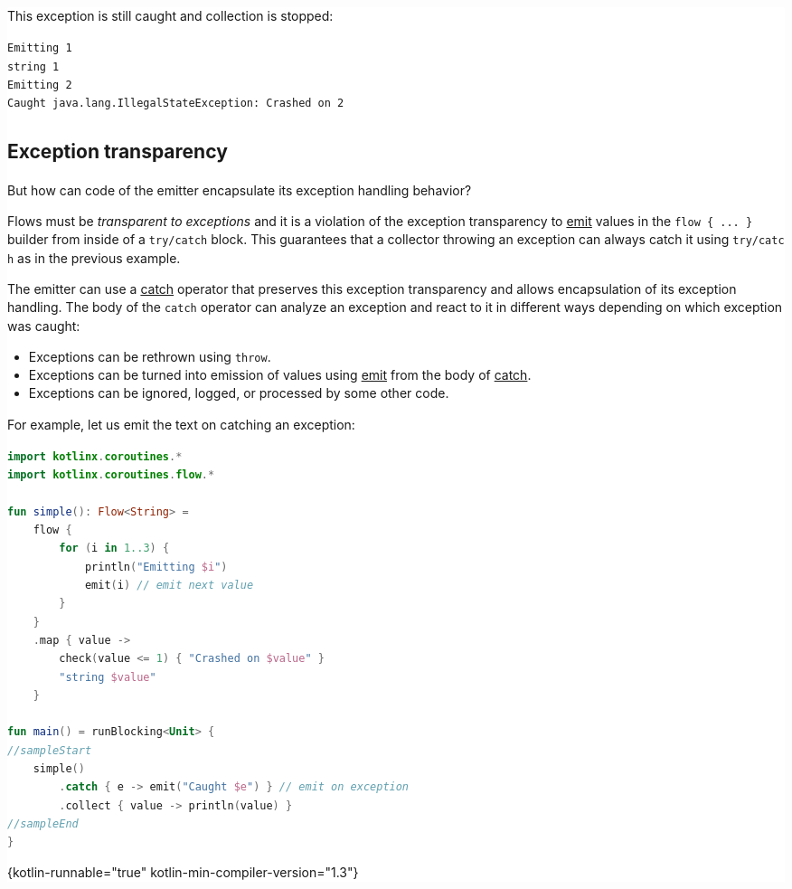 This exception is still caught and collection is stopped:

```text 
Emitting 1
string 1
Emitting 2
Caught java.lang.IllegalStateException: Crashed on 2
```



## Exception transparency

But how can code of the emitter encapsulate its exception handling behavior?  

Flows must be _transparent to exceptions_ and it is a violation of the exception transparency to [emit][FlowCollector.emit] values in the 
`flow { ... }` builder from inside of a `try/catch` block. This guarantees that a collector throwing an exception
can always catch it using `try/catch` as in the previous example.

The emitter can use a [catch] operator that preserves this exception transparency and allows encapsulation
of its exception handling. The body of the `catch` operator can analyze an exception
and react to it in different ways depending on which exception was caught:

* Exceptions can be rethrown using `throw`.
* Exceptions can be turned into emission of values using [emit][FlowCollector.emit] from the body of [catch].
* Exceptions can be ignored, logged, or processed by some other code.

For example, let us emit the text on catching an exception:

```kotlin
import kotlinx.coroutines.*
import kotlinx.coroutines.flow.*

fun simple(): Flow<String> = 
    flow {
        for (i in 1..3) {
            println("Emitting $i")
            emit(i) // emit next value
        }
    }
    .map { value ->
        check(value <= 1) { "Crashed on $value" }                 
        "string $value"
    }

fun main() = runBlocking<Unit> {
//sampleStart
    simple()
        .catch { e -> emit("Caught $e") } // emit on exception
        .collect { value -> println(value) }
//sampleEnd
}            
```
{kotlin-runnable="true" kotlin-min-compiler-version="1.3"}


[collections]: https://kotlinlang.org/docs/reference/collections-overview.html 
[List]: https://kotlinlang.org/api/latest/jvm/stdlib/kotlin.collections/-list/ 
[forEach]: https://kotlinlang.org/api/latest/jvm/stdlib/kotlin.collections/for-each.html
[Sequence]: https://kotlinlang.org/api/latest/jvm/stdlib/kotlin.sequences/
[Sequence.zip]: https://kotlinlang.org/api/latest/jvm/stdlib/kotlin.sequences/zip.html
[Sequence.flatten]: https://kotlinlang.org/api/latest/jvm/stdlib/kotlin.sequences/flatten.html
[Sequence.flatMap]: https://kotlinlang.org/api/latest/jvm/stdlib/kotlin.sequences/flat-map.html
[exceptions]: https://kotlinlang.org/docs/reference/exceptions.html
[delay]: https://kotlinlang.org/api/kotlinx.coroutines/kotlinx-coroutines-core/kotlinx.coroutines/delay.html
[withTimeoutOrNull]: https://kotlinlang.org/api/kotlinx.coroutines/kotlinx-coroutines-core/kotlinx.coroutines/with-timeout-or-null.html
[Dispatchers.Default]: https://kotlinlang.org/api/kotlinx.coroutines/kotlinx-coroutines-core/kotlinx.coroutines/-dispatchers/-default.html
[Dispatchers.Main]: https://kotlinlang.org/api/kotlinx.coroutines/kotlinx-coroutines-core/kotlinx.coroutines/-dispatchers/-main.html
[withContext]: https://kotlinlang.org/api/kotlinx.coroutines/kotlinx-coroutines-core/kotlinx.coroutines/with-context.html
[CoroutineDispatcher]: https://kotlinlang.org/api/kotlinx.coroutines/kotlinx-coroutines-core/kotlinx.coroutines/-coroutine-dispatcher/index.html
[CoroutineScope]: https://kotlinlang.org/api/kotlinx.coroutines/kotlinx-coroutines-core/kotlinx.coroutines/-coroutine-scope/index.html
[runBlocking]: https://kotlinlang.org/api/kotlinx.coroutines/kotlinx-coroutines-core/kotlinx.coroutines/run-blocking.html
[Job]: https://kotlinlang.org/api/kotlinx.coroutines/kotlinx-coroutines-core/kotlinx.coroutines/-job/index.html
[Job.cancel]: https://kotlinlang.org/api/kotlinx.coroutines/kotlinx-coroutines-core/kotlinx.coroutines/cancel.html
[Job.join]: https://kotlinlang.org/api/kotlinx.coroutines/kotlinx-coroutines-core/kotlinx.coroutines/-job/join.html
[ensureActive]: https://kotlinlang.org/api/kotlinx.coroutines/kotlinx-coroutines-core/kotlinx.coroutines/ensure-active.html
[CancellationException]: https://kotlinlang.org/api/kotlinx.coroutines/kotlinx-coroutines-core/kotlinx.coroutines/-cancellation-exception/index.html
[Flow]: https://kotlinlang.org/api/kotlinx.coroutines/kotlinx-coroutines-core/kotlinx.coroutines.flow/-flow/index.html
[_flow]: https://kotlinlang.org/api/kotlinx.coroutines/kotlinx-coroutines-core/kotlinx.coroutines.flow/flow.html
[FlowCollector.emit]: https://kotlinlang.org/api/kotlinx.coroutines/kotlinx-coroutines-core/kotlinx.coroutines.flow/-flow-collector/emit.html
[collect]: https://kotlinlang.org/api/kotlinx.coroutines/kotlinx-coroutines-core/kotlinx.coroutines.flow/collect.html
[flowOf]: https://kotlinlang.org/api/kotlinx.coroutines/kotlinx-coroutines-core/kotlinx.coroutines.flow/flow-of.html
[map]: https://kotlinlang.org/api/kotlinx.coroutines/kotlinx-coroutines-core/kotlinx.coroutines.flow/map.html
[filter]: https://kotlinlang.org/api/kotlinx.coroutines/kotlinx-coroutines-core/kotlinx.coroutines.flow/filter.html
[transform]: https://kotlinlang.org/api/kotlinx.coroutines/kotlinx-coroutines-core/kotlinx.coroutines.flow/transform.html
[take]: https://kotlinlang.org/api/kotlinx.coroutines/kotlinx-coroutines-core/kotlinx.coroutines.flow/take.html
[toList]: https://kotlinlang.org/api/kotlinx.coroutines/kotlinx-coroutines-core/kotlinx.coroutines.flow/to-list.html
[toSet]: https://kotlinlang.org/api/kotlinx.coroutines/kotlinx-coroutines-core/kotlinx.coroutines.flow/to-set.html
[first]: https://kotlinlang.org/api/kotlinx.coroutines/kotlinx-coroutines-core/kotlinx.coroutines.flow/first.html
[single]: https://kotlinlang.org/api/kotlinx.coroutines/kotlinx-coroutines-core/kotlinx.coroutines.flow/single.html
[reduce]: https://kotlinlang.org/api/kotlinx.coroutines/kotlinx-coroutines-core/kotlinx.coroutines.flow/reduce.html
[fold]: https://kotlinlang.org/api/kotlinx.coroutines/kotlinx-coroutines-core/kotlinx.coroutines.flow/fold.html
[flowOn]: https://kotlinlang.org/api/kotlinx.coroutines/kotlinx-coroutines-core/kotlinx.coroutines.flow/flow-on.html
[buffer]: https://kotlinlang.org/api/kotlinx.coroutines/kotlinx-coroutines-core/kotlinx.coroutines.flow/buffer.html
[conflate]: https://kotlinlang.org/api/kotlinx.coroutines/kotlinx-coroutines-core/kotlinx.coroutines.flow/conflate.html
[collectLatest]: https://kotlinlang.org/api/kotlinx.coroutines/kotlinx-coroutines-core/kotlinx.coroutines.flow/collect-latest.html
[zip]: https://kotlinlang.org/api/kotlinx.coroutines/kotlinx-coroutines-core/kotlinx.coroutines.flow/zip.html
[combine]: https://kotlinlang.org/api/kotlinx.coroutines/kotlinx-coroutines-core/kotlinx.coroutines.flow/combine.html
[onEach]: https://kotlinlang.org/api/kotlinx.coroutines/kotlinx-coroutines-core/kotlinx.coroutines.flow/on-each.html
[flatMapConcat]: https://kotlinlang.org/api/kotlinx.coroutines/kotlinx-coroutines-core/kotlinx.coroutines.flow/flat-map-concat.html
[flattenConcat]: https://kotlinlang.org/api/kotlinx.coroutines/kotlinx-coroutines-core/kotlinx.coroutines.flow/flatten-concat.html
[flatMapMerge]: https://kotlinlang.org/api/kotlinx.coroutines/kotlinx-coroutines-core/kotlinx.coroutines.flow/flat-map-merge.html
[flattenMerge]: https://kotlinlang.org/api/kotlinx.coroutines/kotlinx-coroutines-core/kotlinx.coroutines.flow/flatten-merge.html
[DEFAULT_CONCURRENCY]: https://kotlinlang.org/api/kotlinx.coroutines/kotlinx-coroutines-core/kotlinx.coroutines.flow/-d-e-f-a-u-l-t_-c-o-n-c-u-r-r-e-n-c-y.html
[flatMapLatest]: https://kotlinlang.org/api/kotlinx.coroutines/kotlinx-coroutines-core/kotlinx.coroutines.flow/flat-map-latest.html
[catch]: https://kotlinlang.org/api/kotlinx.coroutines/kotlinx-coroutines-core/kotlinx.coroutines.flow/catch.html
[onCompletion]: https://kotlinlang.org/api/kotlinx.coroutines/kotlinx-coroutines-core/kotlinx.coroutines.flow/on-completion.html
[launchIn]: https://kotlinlang.org/api/kotlinx.coroutines/kotlinx-coroutines-core/kotlinx.coroutines.flow/launch-in.html
[IntRange.asFlow]: https://kotlinlang.org/api/kotlinx.coroutines/kotlinx-coroutines-core/kotlinx.coroutines.flow/as-flow.html
[cancellable]: https://kotlinlang.org/api/kotlinx.coroutines/kotlinx-coroutines-core/kotlinx.coroutines.flow/cancellable.html